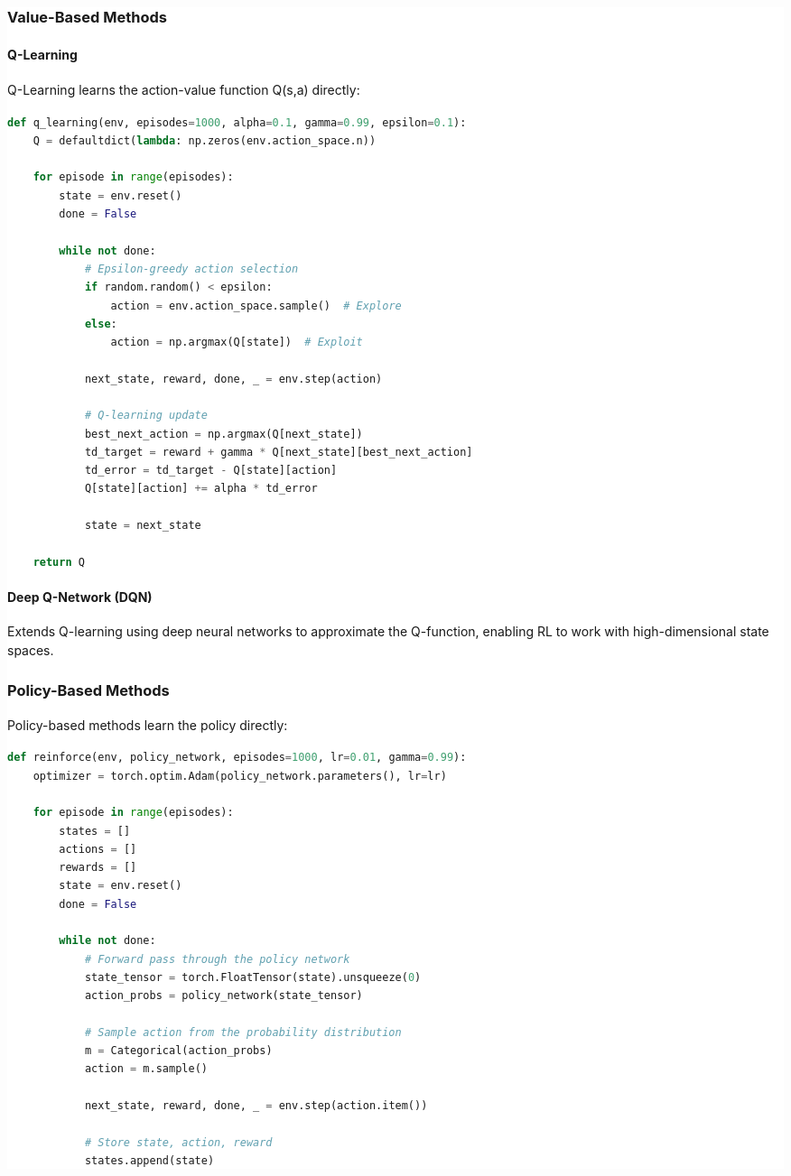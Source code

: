 ### Value-Based Methods

#### Q-Learning
Q-Learning learns the action-value function Q(s,a) directly:

```python
def q_learning(env, episodes=1000, alpha=0.1, gamma=0.99, epsilon=0.1):
    Q = defaultdict(lambda: np.zeros(env.action_space.n))
    
    for episode in range(episodes):
        state = env.reset()
        done = False
        
        while not done:
            # Epsilon-greedy action selection
            if random.random() < epsilon:
                action = env.action_space.sample()  # Explore
            else:
                action = np.argmax(Q[state])  # Exploit
            
            next_state, reward, done, _ = env.step(action)
            
            # Q-learning update
            best_next_action = np.argmax(Q[next_state])
            td_target = reward + gamma * Q[next_state][best_next_action]
            td_error = td_target - Q[state][action]
            Q[state][action] += alpha * td_error
            
            state = next_state
    
    return Q
```

#### Deep Q-Network (DQN)
Extends Q-learning using deep neural networks to approximate the Q-function, enabling RL to work with high-dimensional state spaces.

### Policy-Based Methods

Policy-based methods learn the policy directly:

```python
def reinforce(env, policy_network, episodes=1000, lr=0.01, gamma=0.99):
    optimizer = torch.optim.Adam(policy_network.parameters(), lr=lr)
    
    for episode in range(episodes):
        states = []
        actions = []
        rewards = []
        state = env.reset()
        done = False
        
        while not done:
            # Forward pass through the policy network
            state_tensor = torch.FloatTensor(state).unsqueeze(0)
            action_probs = policy_network(state_tensor)
            
            # Sample action from the probability distribution
            m = Categorical(action_probs)
            action = m.sample()
            
            next_state, reward, done, _ = env.step(action.item())
            
            # Store state, action, reward
            states.append(state)
```